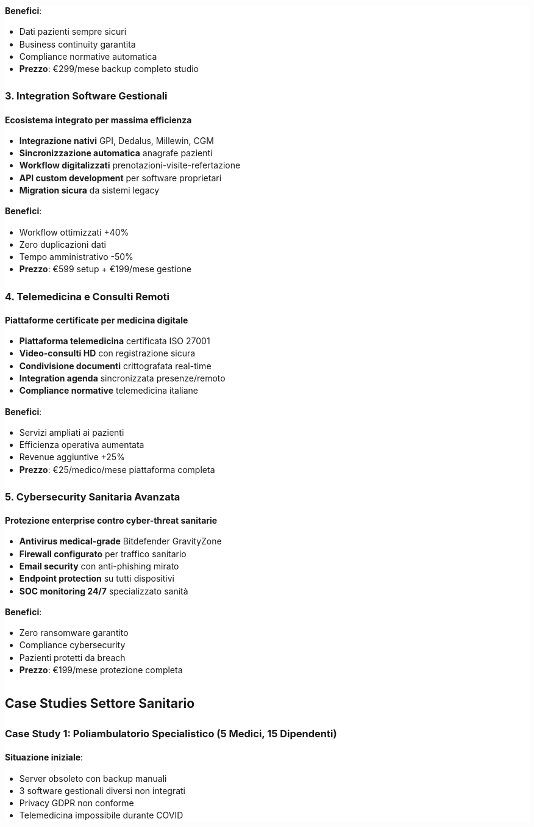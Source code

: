 **Benefici**:
- Dati pazienti sempre sicuri
- Business continuity garantita
- Compliance normative automatica
- **Prezzo**: €299/mese backup completo studio

### 3. Integration Software Gestionali
**Ecosistema integrato per massima efficienza**
- **Integrazione nativi** GPI, Dedalus, Millewin, CGM
- **Sincronizzazione automatica** anagrafe pazienti
- **Workflow digitalizzati** prenotazioni-visite-refertazione
- **API custom development** per software proprietari
- **Migration sicura** da sistemi legacy

**Benefici**:
- Workflow ottimizzati +40%
- Zero duplicazioni dati
- Tempo amministrativo -50%
- **Prezzo**: €599 setup + €199/mese gestione

### 4. Telemedicina e Consulti Remoti
**Piattaforme certificate per medicina digitale**
- **Piattaforma telemedicina** certificata ISO 27001
- **Video-consulti HD** con registrazione sicura
- **Condivisione documenti** crittografata real-time
- **Integration agenda** sincronizzata presenze/remoto
- **Compliance normative** telemedicina italiane

**Benefici**:
- Servizi ampliati ai pazienti
- Efficienza operativa aumentata  
- Revenue aggiuntive +25%
- **Prezzo**: €25/medico/mese piattaforma completa

### 5. Cybersecurity Sanitaria Avanzata
**Protezione enterprise contro cyber-threat sanitarie**
- **Antivirus medical-grade** Bitdefender GravityZone
- **Firewall configurato** per traffico sanitario
- **Email security** con anti-phishing mirato
- **Endpoint protection** su tutti dispositivi
- **SOC monitoring 24/7** specializzato sanità

**Benefici**:
- Zero ransomware garantito
- Compliance cybersecurity
- Pazienti protetti da breach
- **Prezzo**: €199/mese protezione completa

## Case Studies Settore Sanitario

### Case Study 1: Poliambulatorio Specialistico (5 Medici, 15 Dipendenti)
**Situazione iniziale**: 
- Server obsoleto con backup manuali
- 3 software gestionali diversi non integrati
- Privacy GDPR non conforme
- Telemedicina impossibile durante COVID
